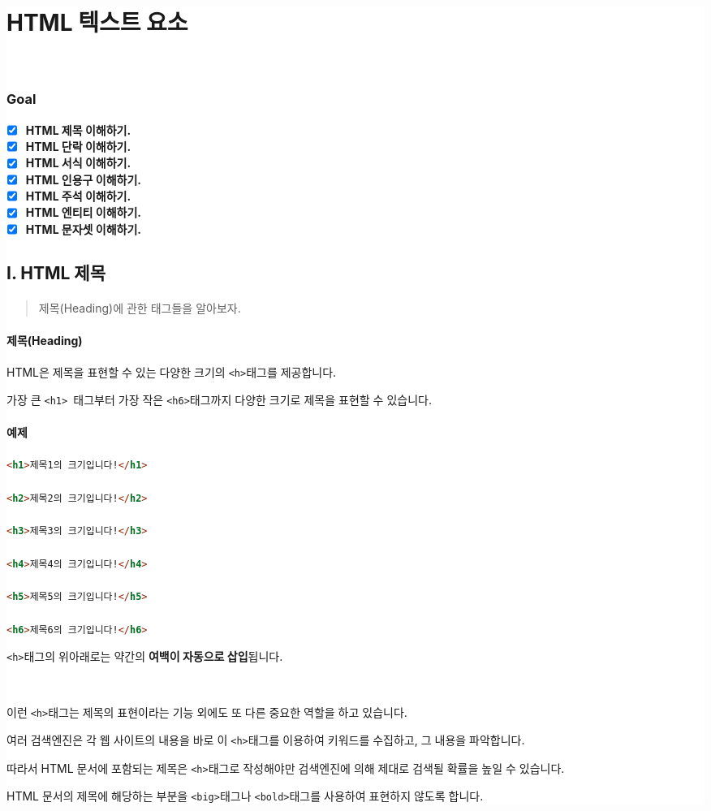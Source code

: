 # HTML 텍스트 요소

​       

### Goal

- [x] **HTML 제목 이해하기.**
- [x] **HTML 단락 이해하기.**
- [x] **HTML 서식 이해하기.**
- [x] **HTML 인용구 이해하기.**
- [x] **HTML 주석 이해하기.**
- [x] **HTML 엔티티 이해하기.**
- [x] **HTML 문자셋 이해하기.**

## I. HTML 제목

> 제목(Heading)에 관한 태그들을 알아보자.

  

#### 제목(Heading)

HTML은 제목을 표현할 수 있는 다양한 크기의 `<h>`태그를 제공합니다.

가장 큰 `<h1> `태그부터 가장 작은 `<h6>`태그까지 다양한 크기로 제목을 표현할 수 있습니다.

  

#### 예제

```html
<h1>제목1의 크기입니다!</h1>

<h2>제목2의 크기입니다!</h2>

<h3>제목3의 크기입니다!</h3>

<h4>제목4의 크기입니다!</h4>

<h5>제목5의 크기입니다!</h5>

<h6>제목6의 크기입니다!</h6>
```

`<h>`태그의 위아래로는 약간의 **여백이 자동으로 삽입**됩니다.

​    

이런 `<h>`태그는 제목의 표현이라는 기능 외에도 또 다른 중요한 역할을 하고 있습니다.

여러 검색엔진은 각 웹 사이트의 내용을 바로 이 `<h>`태그를 이용하여 키워드를 수집하고, 그 내용을 파악합니다.

따라서 HTML 문서에 포함되는 제목은 `<h>`태그로 작성해야만 검색엔진에 의해 제대로 검색될 확률을 높일 수 있습니다.

  

HTML 문서의 제목에 해당하는 부분을 `<big>`태그나 `<bold>`태그를 사용하여 표현하지 않도록 합니다.
